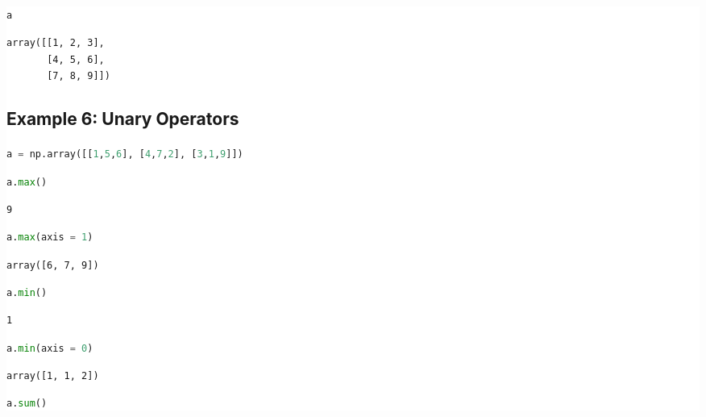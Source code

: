 ```python
a
```




    array([[1, 2, 3],
           [4, 5, 6],
           [7, 8, 9]])



## Example 6: Unary Operators


```python
a = np.array([[1,5,6], [4,7,2], [3,1,9]])
```


```python
a.max()
```




    9




```python
a.max(axis = 1)
```




    array([6, 7, 9])




```python
a.min()
```




    1




```python
a.min(axis = 0)
```




    array([1, 1, 2])




```python
a.sum()
```
